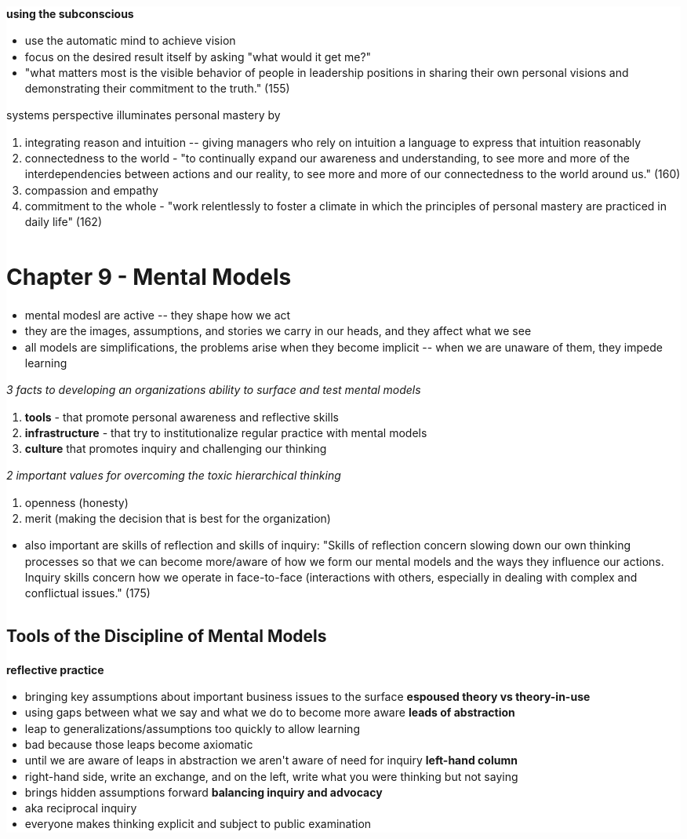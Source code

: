 **using the subconscious**

- use the automatic mind to achieve vision
- focus on the desired result itself by asking "what would it get me?"
- "what matters most is the visible behavior of people in leadership positions in sharing their own personal visions and demonstrating their commitment to the truth." (155)

systems perspective illuminates personal mastery by

1. integrating reason and intuition -- giving managers who rely on intuition a language to express that intuition reasonably
2. connectedness to the world - "to continually expand our awareness and understanding, to see more and more of the interdependencies between actions and our reality, to see more and more of our connectedness to the world around us." (160)
3. compassion and empathy
4. commitment to the whole - "work relentlessly to foster a climate in which the principles of personal mastery are practiced in daily life" (162)

# Chapter 9 - Mental Models

- mental modesl are active -- they shape how we act
- they are the images, assumptions, and stories we carry in our heads, and they affect what we see
- all models are simplifications, the problems arise when they become implicit -- when we are unaware of them, they impede learning

_3 facts to developing an organizations ability to surface and test mental models_

1. **tools** - that promote personal awareness and reflective skills
2. **infrastructure** - that try to institutionalize regular practice with mental models
3. **culture** that promotes inquiry and challenging our thinking

_2 important values for overcoming the toxic hierarchical thinking_

1. openness (honesty)
2. merit (making the decision that is best for the organization)

- also important are skills of reflection and skills of inquiry: "Skills of reflection concern slowing down our own thinking processes so that we can become more/aware of how we form our mental models and the ways they influence our actions. Inquiry skills concern how we operate in face-to-face (interactions with others, especially in dealing with complex and conflictual issues." (175)

## Tools of the Discipline of Mental Models

**reflective practice**

- bringing key assumptions about important business issues to the surface
**espoused theory vs theory-in-use**
- using gaps between what we say and what we do to become more aware
**leads of abstraction**
- leap to generalizations/assumptions too quickly to allow learning
- bad because those leaps become axiomatic
- until we are aware of leaps in abstraction we aren't aware of need for inquiry
**left-hand column**
- right-hand side, write an exchange, and on the left, write what you were thinking but not saying
- brings hidden assumptions forward
**balancing inquiry and advocacy**
- aka reciprocal inquiry
- everyone makes thinking explicit and subject to public examination
